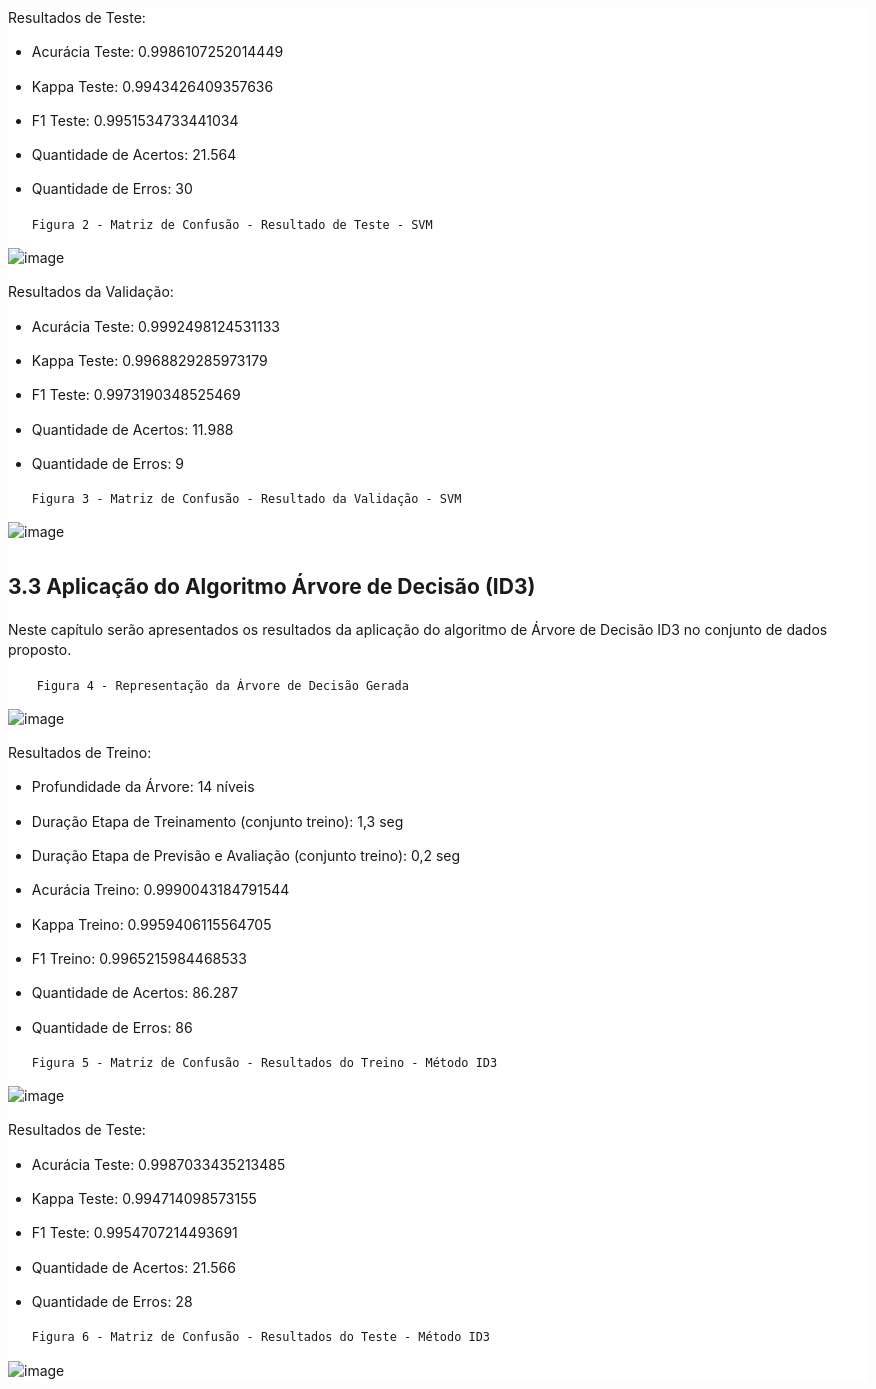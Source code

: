 Resultados de Teste:
  - Acurácia Teste: 0.9986107252014449
  - Kappa Teste: 0.9943426409357636
  - F1 Teste: 0.9951534733441034
  - Quantidade de Acertos: 21.564
  - Quantidade de Erros: 30


        Figura 2 - Matriz de Confusão - Resultado de Teste - SVM
![image](https://github.com/user-attachments/assets/5ba51eba-85b7-4260-8521-5979df71397c)

Resultados da Validação:
  - Acurácia Teste: 0.9992498124531133
  - Kappa Teste: 0.9968829285973179
  - F1 Teste: 0.9973190348525469
  - Quantidade de Acertos: 11.988
  - Quantidade de Erros: 9

        Figura 3 - Matriz de Confusão - Resultado da Validação - SVM
![image](https://github.com/user-attachments/assets/3dc558a3-fd5d-4b25-acb2-3401c773c822)


## 3.3 Aplicação do Algoritmo Árvore de Decisão (ID3)
Neste capítulo serão apresentados os resultados da aplicação do algoritmo de Árvore de Decisão ID3 no conjunto de dados proposto.


        Figura 4 - Representação da Árvore de Decisão Gerada
![image](https://github.com/user-attachments/assets/bdff4fce-20a4-4e84-90a4-34a4525d6095)

Resultados de Treino:
  - Profundidade da Árvore: 14 níveis
  - Duração Etapa de Treinamento (conjunto treino): 1,3 seg
  - Duração Etapa de Previsão e Avaliação (conjunto treino): 0,2 seg
  - Acurácia Treino: 0.9990043184791544
  - Kappa Treino: 0.9959406115564705
  - F1 Treino: 0.9965215984468533
  - Quantidade de Acertos: 86.287
  - Quantidade de Erros: 86


        Figura 5 - Matriz de Confusão - Resultados do Treino - Método ID3
![image](https://github.com/user-attachments/assets/9144eaae-7fb5-40bd-b252-9f2e32c4fdfa)

Resultados de Teste:
  - Acurácia Teste: 0.9987033435213485
  - Kappa Teste: 0.994714098573155
  - F1 Teste: 0.9954707214493691
  - Quantidade de Acertos: 21.566
  - Quantidade de Erros: 28


        Figura 6 - Matriz de Confusão - Resultados do Teste - Método ID3
![image](https://github.com/user-attachments/assets/f8b795ff-b4e9-4411-8e63-a95ae1f5afca)
